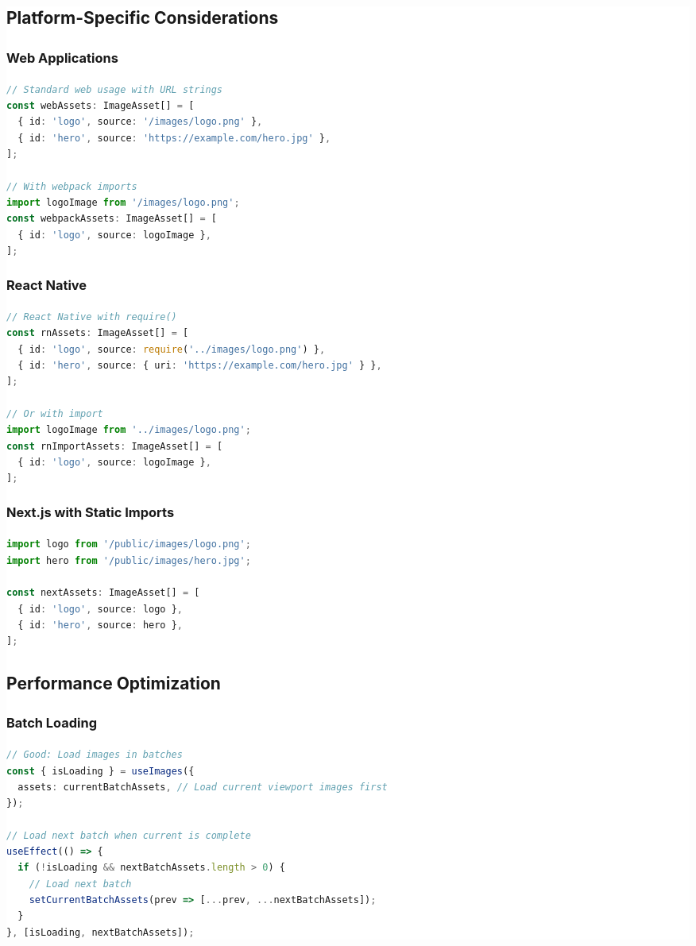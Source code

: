 ## Platform-Specific Considerations

### Web Applications
```typescript
// Standard web usage with URL strings
const webAssets: ImageAsset[] = [
  { id: 'logo', source: '/images/logo.png' },
  { id: 'hero', source: 'https://example.com/hero.jpg' },
];

// With webpack imports
import logoImage from '/images/logo.png';
const webpackAssets: ImageAsset[] = [
  { id: 'logo', source: logoImage },
];
```

### React Native
```typescript
// React Native with require()
const rnAssets: ImageAsset[] = [
  { id: 'logo', source: require('../images/logo.png') },
  { id: 'hero', source: { uri: 'https://example.com/hero.jpg' } },
];

// Or with import
import logoImage from '../images/logo.png';
const rnImportAssets: ImageAsset[] = [
  { id: 'logo', source: logoImage },
];
```

### Next.js with Static Imports
```typescript
import logo from '/public/images/logo.png';
import hero from '/public/images/hero.jpg';

const nextAssets: ImageAsset[] = [
  { id: 'logo', source: logo },
  { id: 'hero', source: hero },
];
```

## Performance Optimization

### Batch Loading
```typescript
// Good: Load images in batches
const { isLoading } = useImages({
  assets: currentBatchAssets, // Load current viewport images first
});

// Load next batch when current is complete
useEffect(() => {
  if (!isLoading && nextBatchAssets.length > 0) {
    // Load next batch
    setCurrentBatchAssets(prev => [...prev, ...nextBatchAssets]);
  }
}, [isLoading, nextBatchAssets]);
```
